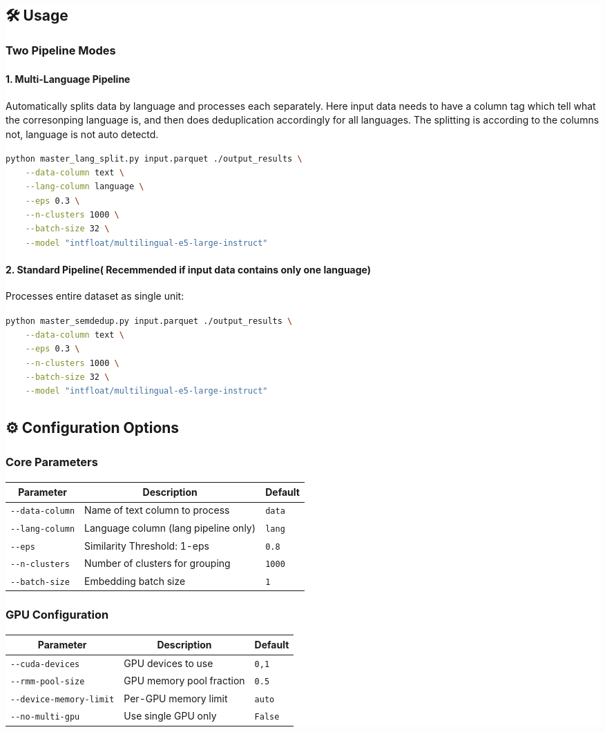 ## 🛠️ Usage

### Two Pipeline Modes

#### 1. Multi-Language Pipeline
Automatically splits data by language and processes each separately. Here input data needs to have a column tag which tell what the corresonping language is, and then does deduplication accordingly for all languages. The splitting is according to the columns not, language is not auto detectd.

```bash
python master_lang_split.py input.parquet ./output_results \
    --data-column text \
    --lang-column language \
    --eps 0.3 \
    --n-clusters 1000 \
    --batch-size 32 \
    --model "intfloat/multilingual-e5-large-instruct"
```

#### 2. Standard Pipeline( Recemmended if input data contains only one language) 
Processes entire dataset as single unit:

```bash
python master_semdedup.py input.parquet ./output_results \
    --data-column text \
    --eps 0.3 \
    --n-clusters 1000 \
    --batch-size 32 \
    --model "intfloat/multilingual-e5-large-instruct"
```

## ⚙️ Configuration Options

### Core Parameters

| Parameter | Description | Default |
|-----------|-------------|---------|
| `--data-column` | Name of text column to process | `data` |
| `--lang-column` | Language column (lang pipeline only) | `lang` |
| `--eps` | Similarity Threshold: 1-eps | `0.8` |
| `--n-clusters` | Number of clusters for grouping | `1000` |
| `--batch-size` | Embedding batch size | `1` |

### GPU Configuration

| Parameter | Description | Default |
|-----------|-------------|---------|
| `--cuda-devices` | GPU devices to use | `0,1` |
| `--rmm-pool-size` | GPU memory pool fraction | `0.5` |
| `--device-memory-limit` | Per-GPU memory limit | `auto` |
| `--no-multi-gpu` | Use single GPU only | `False` |
